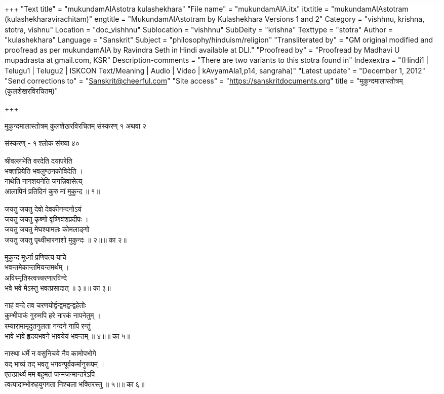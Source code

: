 +++
"Text title" = "mukundamAlAstotra kulashekhara"
"File name" = "mukundamAlA.itx"
itxtitle = "mukundamAlAstotram (kulashekharavirachitam)"
engtitle = "MukundamAlAstotram by Kulashekhara Versions 1 and 2"
Category = "vishhnu, krishna, stotra, vishnu"
Location = "doc_vishhnu"
Sublocation = "vishhnu"
SubDeity = "krishna"
Texttype = "stotra"
Author = "kulashekhara"
Language = "Sanskrit"
Subject = "philosophy/hinduism/religion"
"Transliterated by" = "GM original modified and proofread as per mukundamAlA by Ravindra Seth in  Hindi available at DLI."
"Proofread by" = "Proofread by Madhavi U mupadrasta at gmail.com, KSR"
Description-comments = "There are two variants to this stotra found in"
Indexextra = "(Hindi1 | Telugu1 | Telugu2 | ISKCON Text/Meaning | Audio | Video | kAvyamAla1,p14, sangraha)"
"Latest update" = "December 1, 2012"
"Send corrections to" = "Sanskrit@cheerful.com"
"Site access" = "https://sanskritdocuments.org"
title = "मुकुन्दमालास्तोत्रम् (कुलशेखरविरचितम्)"

+++
  
 मुकुन्दमालास्तोत्रम् कुलशेखरविरचितम् संस्करण् १ अथवा २   
  
संस्करण् - १ श्लोक संख्या ४०  
  
श्रीवल्लभेति वरदेति दयापरेति  
भक्तप्रियेति भवलुण्ठनकोविदेति ।  
नाथेति नागशयनेति जगन्निवासेत्य्  
आलापिनं प्रतिदिनं कुरु मां मुकुन्द ॥ १॥  
  
जयतु जयतु देवो देवकीनन्दनोऽयं  
जयतु जयतु कृष्णो वृष्णिवंशप्रदीपः ।  
जयतु जयतु मेघश्यामलः कोमलाङ्गो  
जयतु जयतु पृथ्वीभारनाशो मुकुन्दः ॥ २॥॥ का २॥  
  
मुकुन्द मूर्ध्ना प्रणिपत्य याचे  
भवन्तमेकान्तमियन्तमर्थम् ।  
अविस्मृतिस्त्वच्चरणारविन्दे  
भवे भवे मेऽस्तु भवत्प्रसादात् ॥ ३॥॥ का ३॥  
  
नाहं वन्दे तव चरणयोर्द्वन्द्वमद्वन्द्वहेतोः  
कुम्भीपाकं गुरुमपि हरे नारकं नापनेतुम् ।  
रम्यारामामृदुतनुलता नन्दने नापि रन्तुं  
भावे भावे हृदयभवने भावयेयं भवन्तम् ॥ ४॥॥ का ५॥  
  
नास्था धर्मे न वसुनिचये नैव कामोपभोगे  
यद् भाव्यं तद् भवतु भगवन्पूर्वकर्मानुरूपम् ।  
एतत्प्रार्थ्यं मम बहुमतं जन्मजन्मान्तरेऽपि  
त्वत्पादाम्भोरुहयुगगता निश्चला भक्तिरस्तु ॥ ५॥॥ का ६॥  
  